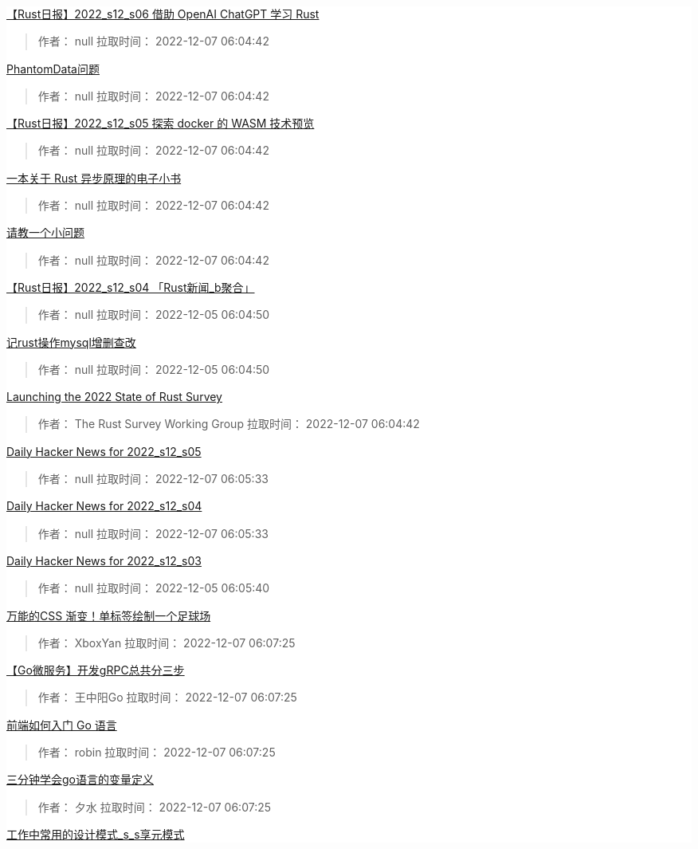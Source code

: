  [【Rust日报】2022_s12_s06 借助 OpenAI ChatGPT 学习 Rust](https://rustcc.cn/article?id=1790ab69-c203-44d4-b9fe-0ca563aac847)

> 作者： null  拉取时间： 2022-12-07 06:04:42

 [PhantomData问题](https://rustcc.cn/article?id=7a5d8442-39d8-4316-84be-79dc5c641573)

> 作者： null  拉取时间： 2022-12-07 06:04:42

 [【Rust日报】2022_s12_s05 探索 docker 的 WASM 技术预览](https://rustcc.cn/article?id=5f982bd8-b772-44b3-8d34-cd10b28d8921)

> 作者： null  拉取时间： 2022-12-07 06:04:42

 [一本关于 Rust 异步原理的电子小书](https://rustcc.cn/article?id=170005c5-4dcf-4fab-a12e-11848eb98182)

> 作者： null  拉取时间： 2022-12-07 06:04:42

 [请教一个小问题](https://rustcc.cn/article?id=b2148a04-31f6-4123-881e-f05460bcae7c)

> 作者： null  拉取时间： 2022-12-07 06:04:42

 [【Rust日报】2022_s12_s04 「Rust新闻_b聚合」](https://rustcc.cn/article?id=29b5a984-ddfc-426b-a1cc-75a6e7d11016)

> 作者： null  拉取时间： 2022-12-05 06:04:50

 [记rust操作mysql增删查改](https://rustcc.cn/article?id=5deee423-6b3f-4b1b-ac85-84ab792bc500)

> 作者： null  拉取时间： 2022-12-05 06:04:50

 [Launching the 2022 State of Rust Survey](https://blog.rust-lang.org/2022/12/05/survey-launch.html)

> 作者： The Rust Survey Working Group  拉取时间： 2022-12-07 06:04:42

 [Daily Hacker News for 2022_s12_s05](https://www.daemonology.net/hn-daily/2022-12-05.html)

> 作者： null  拉取时间： 2022-12-07 06:05:33

 [Daily Hacker News for 2022_s12_s04](https://www.daemonology.net/hn-daily/2022-12-04.html)

> 作者： null  拉取时间： 2022-12-07 06:05:33

 [Daily Hacker News for 2022_s12_s03](https://www.daemonology.net/hn-daily/2022-12-03.html)

> 作者： null  拉取时间： 2022-12-05 06:05:40

 [万能的CSS 渐变！单标签绘制一个足球场](https://segmentfault.com/a/1190000042975326)

> 作者： XboxYan  拉取时间： 2022-12-07 06:07:25

 [【Go微服务】开发gRPC总共分三步](https://segmentfault.com/a/1190000042835130)

> 作者： 王中阳Go  拉取时间： 2022-12-07 06:07:25

 [前端如何入门 Go 语言](https://segmentfault.com/a/1190000042825269)

> 作者： robin  拉取时间： 2022-12-07 06:07:25

 [三分钟学会go语言的变量定义](https://segmentfault.com/a/1190000042910744)

> 作者： 夕水  拉取时间： 2022-12-07 06:07:25

 [工作中常用的设计模式_s_s享元模式](https://segmentfault.com/a/1190000042960543)
